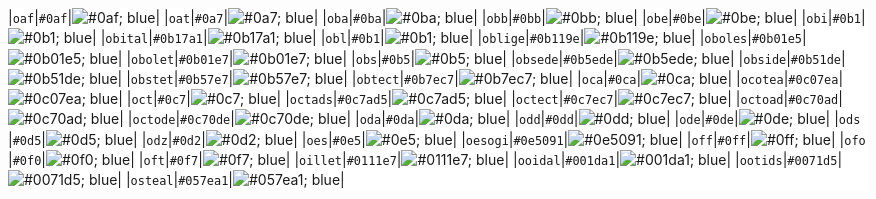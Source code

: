 |`oaf`|`#0af`|![#0af; blue](https://placehold.it/150x40/0af/FFFFFF?text=blue)|
|`oat`|`#0a7`|![#0a7; blue](https://placehold.it/150x40/0a7/FFFFFF?text=blue)|
|`oba`|`#0ba`|![#0ba; blue](https://placehold.it/150x40/0ba/FFFFFF?text=blue)|
|`obb`|`#0bb`|![#0bb; blue](https://placehold.it/150x40/0bb/FFFFFF?text=blue)|
|`obe`|`#0be`|![#0be; blue](https://placehold.it/150x40/0be/FFFFFF?text=blue)|
|`obi`|`#0b1`|![#0b1; blue](https://placehold.it/150x40/0b1/FFFFFF?text=blue)|
|`obital`|`#0b17a1`|![#0b17a1; blue](https://placehold.it/150x40/0b17a1/FFFFFF?text=blue)|
|`obl`|`#0b1`|![#0b1; blue](https://placehold.it/150x40/0b1/FFFFFF?text=blue)|
|`oblige`|`#0b119e`|![#0b119e; blue](https://placehold.it/150x40/0b119e/FFFFFF?text=blue)|
|`oboles`|`#0b01e5`|![#0b01e5; blue](https://placehold.it/150x40/0b01e5/FFFFFF?text=blue)|
|`obolet`|`#0b01e7`|![#0b01e7; blue](https://placehold.it/150x40/0b01e7/FFFFFF?text=blue)|
|`obs`|`#0b5`|![#0b5; blue](https://placehold.it/150x40/0b5/FFFFFF?text=blue)|
|`obsede`|`#0b5ede`|![#0b5ede; blue](https://placehold.it/150x40/0b5ede/FFFFFF?text=blue)|
|`obside`|`#0b51de`|![#0b51de; blue](https://placehold.it/150x40/0b51de/FFFFFF?text=blue)|
|`obstet`|`#0b57e7`|![#0b57e7; blue](https://placehold.it/150x40/0b57e7/FFFFFF?text=blue)|
|`obtect`|`#0b7ec7`|![#0b7ec7; blue](https://placehold.it/150x40/0b7ec7/FFFFFF?text=blue)|
|`oca`|`#0ca`|![#0ca; blue](https://placehold.it/150x40/0ca/FFFFFF?text=blue)|
|`ocotea`|`#0c07ea`|![#0c07ea; blue](https://placehold.it/150x40/0c07ea/FFFFFF?text=blue)|
|`oct`|`#0c7`|![#0c7; blue](https://placehold.it/150x40/0c7/FFFFFF?text=blue)|
|`octads`|`#0c7ad5`|![#0c7ad5; blue](https://placehold.it/150x40/0c7ad5/FFFFFF?text=blue)|
|`octect`|`#0c7ec7`|![#0c7ec7; blue](https://placehold.it/150x40/0c7ec7/FFFFFF?text=blue)|
|`octoad`|`#0c70ad`|![#0c70ad; blue](https://placehold.it/150x40/0c70ad/FFFFFF?text=blue)|
|`octode`|`#0c70de`|![#0c70de; blue](https://placehold.it/150x40/0c70de/FFFFFF?text=blue)|
|`oda`|`#0da`|![#0da; blue](https://placehold.it/150x40/0da/FFFFFF?text=blue)|
|`odd`|`#0dd`|![#0dd; blue](https://placehold.it/150x40/0dd/FFFFFF?text=blue)|
|`ode`|`#0de`|![#0de; blue](https://placehold.it/150x40/0de/FFFFFF?text=blue)|
|`ods`|`#0d5`|![#0d5; blue](https://placehold.it/150x40/0d5/FFFFFF?text=blue)|
|`odz`|`#0d2`|![#0d2; blue](https://placehold.it/150x40/0d2/FFFFFF?text=blue)|
|`oes`|`#0e5`|![#0e5; blue](https://placehold.it/150x40/0e5/FFFFFF?text=blue)|
|`oesogi`|`#0e5091`|![#0e5091; blue](https://placehold.it/150x40/0e5091/FFFFFF?text=blue)|
|`off`|`#0ff`|![#0ff; blue](https://placehold.it/150x40/0ff/FFFFFF?text=blue)|
|`ofo`|`#0f0`|![#0f0; blue](https://placehold.it/150x40/0f0/FFFFFF?text=blue)|
|`oft`|`#0f7`|![#0f7; blue](https://placehold.it/150x40/0f7/FFFFFF?text=blue)|
|`oillet`|`#0111e7`|![#0111e7; blue](https://placehold.it/150x40/0111e7/FFFFFF?text=blue)|
|`ooidal`|`#001da1`|![#001da1; blue](https://placehold.it/150x40/001da1/FFFFFF?text=blue)|
|`ootids`|`#0071d5`|![#0071d5; blue](https://placehold.it/150x40/0071d5/FFFFFF?text=blue)|
|`osteal`|`#057ea1`|![#057ea1; blue](https://placehold.it/150x40/057ea1/FFFFFF?text=blue)|